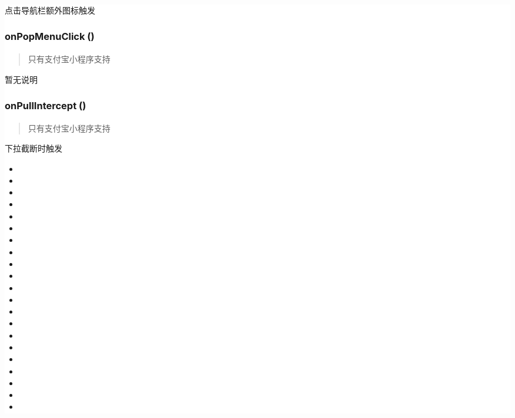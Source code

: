 点击导航栏额外图标触发
### onPopMenuClick ()[​](vue-page.html#onpopmenuclick-)
> 只有支付宝小程序支持

暂无说明
### onPullIntercept ()[​](vue-page.html#onpullintercept-)
> 只有支付宝小程序支持

下拉截断时触发

- 
- 
- 

- 
- 
- 
- 
- 
- 
- 
- 
- 
- 
- 
- 
- 
- 
- 
- 
- 
-
